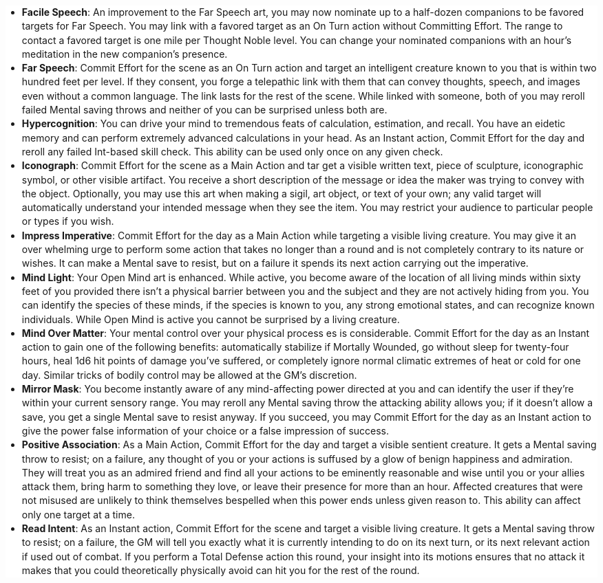 - **Facile Speech**: An improvement to the Far Speech art, you may now nominate up to a half-dozen companions to be favored targets for Far Speech.
  You may link with a favored target as an On Turn action without Committing Effort.
  The range to contact a favored target is one mile per Thought Noble level.
  You can change your nominated companions with an hour’s meditation in the new companion’s presence.
- **Far Speech**: Commit Effort for the scene as an On Turn action and target an intelligent creature known to you that is within two hundred feet per level.
  If they consent, you forge a telepathic link with them that can convey thoughts, speech, and images even without a common language.
  The link lasts for the rest of the scene.
  While linked with someone, both of you may reroll failed Mental saving throws and neither of you can be surprised unless both are.
- **Hypercognition**: You can drive your mind to tremendous feats of calculation, estimation, and recall.
  You have an eidetic memory and can perform extremely advanced calculations in your head.
  As an Instant action, Commit Effort for the day and reroll any failed Int-based skill check.
  This ability can be used only once on any given check.
- **Iconograph**: Commit Effort for the scene as a Main Action and tar get a visible written text, piece of sculpture, iconographic symbol, or other visible artifact.
  You receive a short description of the message or idea the maker was trying to convey with the object.
  Optionally, you may use this art when making a sigil, art object, or text of your own; any valid target will automatically understand your intended message when they see the item.
  You may restrict your audience to particular people or types if you wish.
- **Impress Imperative**: Commit Effort for the day as a Main Action while targeting a visible living creature.
  You may give it an over whelming urge to perform some action that takes no longer than a round and is not completely contrary to its nature or wishes.
  It can make a Mental save to resist, but on a failure it spends its next action carrying out the imperative.
- **Mind Light**: Your Open Mind art is enhanced.
  While active, you become aware of the location of all living minds within sixty feet of you provided there isn’t a physical barrier between you and the subject and they are not actively hiding from you.
  You can identify the species of these minds, if the species is known to you, any strong emotional states, and can recognize known individuals.
  While Open Mind is active you cannot be surprised by a living creature.
- **Mind Over Matter**: Your mental control over your physical process es is considerable.
  Commit Effort for the day as an Instant action to gain one of the following benefits: automatically stabilize if Mortally Wounded, go without sleep for twenty-four hours, heal 1d6 hit points of damage you’ve suffered, or completely ignore normal climatic extremes of heat or cold for one day.
  Similar tricks of bodily control may be allowed at the GM’s discretion.
- **Mirror Mask**: You become instantly aware of any mind-affecting power directed at you and can identify the user if they’re within your current sensory range.
  You may reroll any Mental saving throw the attacking ability allows you; if it doesn’t allow a save, you get a single Mental save to resist anyway.
  If you succeed, you may Commit Effort for the day as an Instant action to give the power false information of your choice or a false impression of success.
- **Positive Association**: As a Main Action, Commit Effort for the day and target a visible sentient creature.
  It gets a Mental saving throw to resist; on a failure, any thought of you or your actions is suffused by a glow of benign happiness and admiration.
  They will treat you as an admired friend and find all your actions to be eminently reasonable and wise until you or your allies attack them, bring harm to something they love, or leave their presence for more than an hour.
  Affected creatures that were not misused are unlikely to think themselves bespelled when this power ends unless given reason to.
  This ability can affect only one target at a time.
- **Read Intent**: As an Instant action, Commit Effort for the scene and target a visible living creature.
  It gets a Mental saving throw to resist; on a failure, the GM will tell you exactly what it is currently intending to do on its next turn, or its next relevant action if used out of combat.
  If you perform a Total Defense action this round, your insight into its motions ensures that no attack it makes that you could theoretically physically avoid can hit you for the rest of the round.